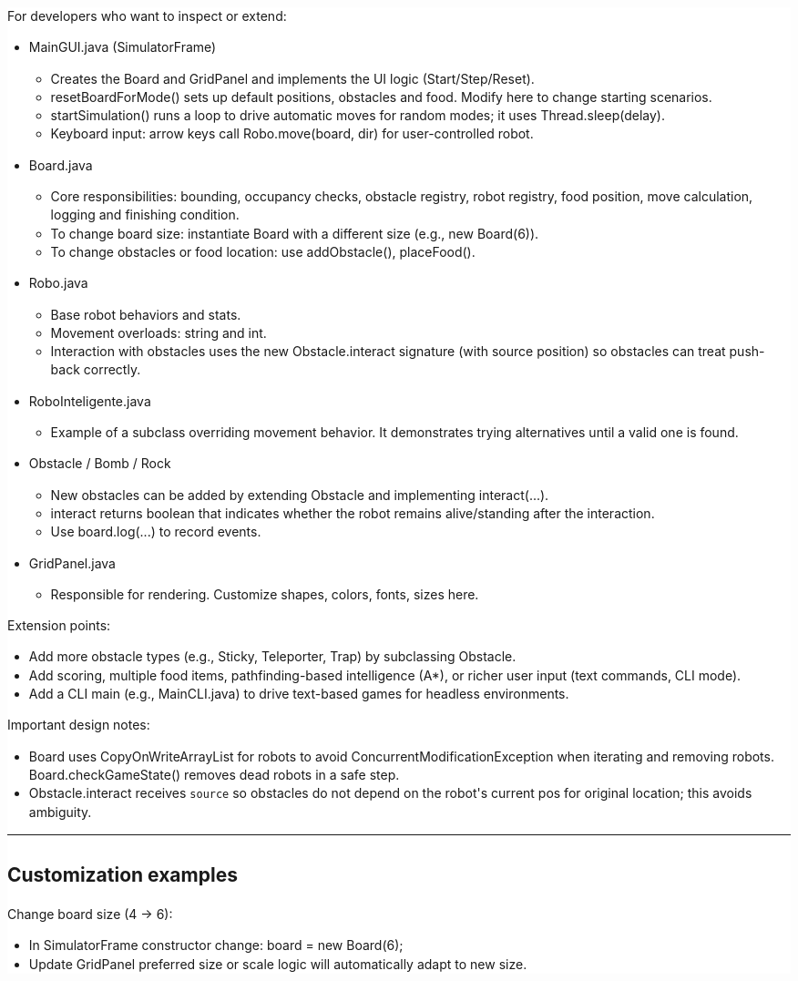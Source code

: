 For developers who want to inspect or extend:

- MainGUI.java (SimulatorFrame)
  - Creates the Board and GridPanel and implements the UI logic (Start/Step/Reset).
  - resetBoardForMode() sets up default positions, obstacles and food. Modify here to change starting scenarios.
  - startSimulation() runs a loop to drive automatic moves for random modes; it uses Thread.sleep(delay).
  - Keyboard input: arrow keys call Robo.move(board, dir) for user-controlled robot.

- Board.java
  - Core responsibilities: bounding, occupancy checks, obstacle registry, robot registry, food position, move calculation, logging and finishing condition.
  - To change board size: instantiate Board with a different size (e.g., new Board(6)).
  - To change obstacles or food location: use addObstacle(), placeFood().

- Robo.java
  - Base robot behaviors and stats.
  - Movement overloads: string and int.
  - Interaction with obstacles uses the new Obstacle.interact signature (with source position) so obstacles can treat push-back correctly.

- RoboInteligente.java
  - Example of a subclass overriding movement behavior. It demonstrates trying alternatives until a valid one is found.

- Obstacle / Bomb / Rock
  - New obstacles can be added by extending Obstacle and implementing interact(...).
  - interact returns boolean that indicates whether the robot remains alive/standing after the interaction.
  - Use board.log(...) to record events.

- GridPanel.java
  - Responsible for rendering. Customize shapes, colors, fonts, sizes here.

Extension points:
- Add more obstacle types (e.g., Sticky, Teleporter, Trap) by subclassing Obstacle.
- Add scoring, multiple food items, pathfinding-based intelligence (A*), or richer user input (text commands, CLI mode).
- Add a CLI main (e.g., MainCLI.java) to drive text-based games for headless environments.

Important design notes:
- Board uses CopyOnWriteArrayList for robots to avoid ConcurrentModificationException when iterating and removing robots. Board.checkGameState() removes dead robots in a safe step.
- Obstacle.interact receives `source` so obstacles do not depend on the robot's current pos for original location; this avoids ambiguity.

---

## Customization examples

Change board size (4 → 6):
- In SimulatorFrame constructor change:
  board = new Board(6);
- Update GridPanel preferred size or scale logic will automatically adapt to new size.
